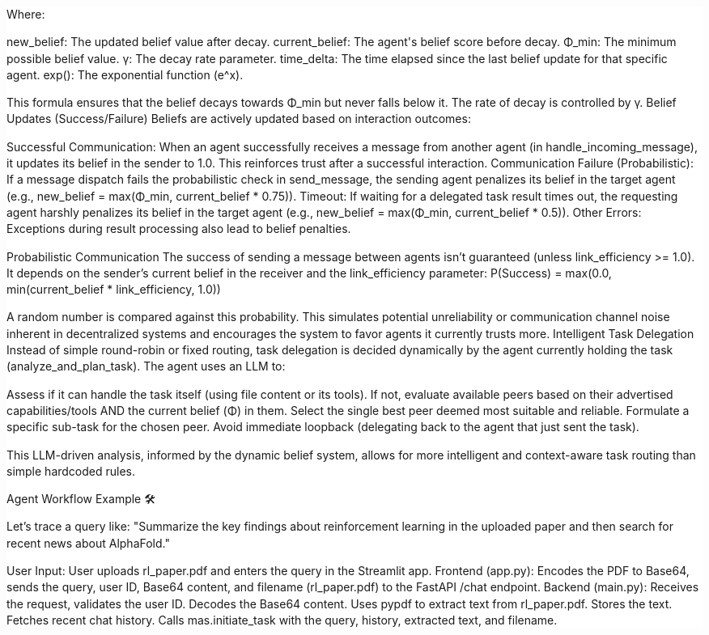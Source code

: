 Where:

new_belief: The updated belief value after decay.
current_belief: The agent's belief score before decay.
Φ_min: The minimum possible belief value.
γ: The decay rate parameter.
time_delta: The time elapsed since the last belief update for that specific agent.
exp(): The exponential function (e^x).

This formula ensures that the belief decays towards Φ_min but never falls below it. The rate of decay is controlled by γ.
Belief Updates (Success/Failure)
Beliefs are actively updated based on interaction outcomes:

Successful Communication: When an agent successfully receives a message from another agent (in handle_incoming_message), it updates its belief in the sender to 1.0. This reinforces trust after a successful interaction.
Communication Failure (Probabilistic): If a message dispatch fails the probabilistic check in send_message, the sending agent penalizes its belief in the target agent (e.g., new_belief = max(Φ_min, current_belief * 0.75)).
Timeout: If waiting for a delegated task result times out, the requesting agent harshly penalizes its belief in the target agent (e.g., new_belief = max(Φ_min, current_belief * 0.5)).
Other Errors: Exceptions during result processing also lead to belief penalties.

Probabilistic Communication
The success of sending a message between agents isn’t guaranteed (unless link_efficiency >= 1.0). It depends on the sender’s current belief in the receiver and the link_efficiency parameter:
P(Success) = max(0.0, min(current_belief * link_efficiency, 1.0))

A random number is compared against this probability. This simulates potential unreliability or communication channel noise inherent in decentralized systems and encourages the system to favor agents it currently trusts more.
Intelligent Task Delegation
Instead of simple round-robin or fixed routing, task delegation is decided dynamically by the agent currently holding the task (analyze_and_plan_task). The agent uses an LLM to:

Assess if it can handle the task itself (using file content or its tools).
If not, evaluate available peers based on their advertised capabilities/tools AND the current belief (Φ) in them.
Select the single best peer deemed most suitable and reliable.
Formulate a specific sub-task for the chosen peer.
Avoid immediate loopback (delegating back to the agent that just sent the task).

This LLM-driven analysis, informed by the dynamic belief system, allows for more intelligent and context-aware task routing than simple hardcoded rules.

Agent Workflow Example 🛠️

Let’s trace a query like: "Summarize the key findings about reinforcement learning in the uploaded paper and then search for recent news about AlphaFold."

User Input: User uploads rl_paper.pdf and enters the query in the Streamlit app.
Frontend (app.py): Encodes the PDF to Base64, sends the query, user ID, Base64 content, and filename (rl_paper.pdf) to the FastAPI /chat endpoint.
Backend (main.py):
Receives the request, validates the user ID.
Decodes the Base64 content.
Uses pypdf to extract text from rl_paper.pdf. Stores the text.
Fetches recent chat history.
Calls mas.initiate_task with the query, history, extracted text, and filename.
